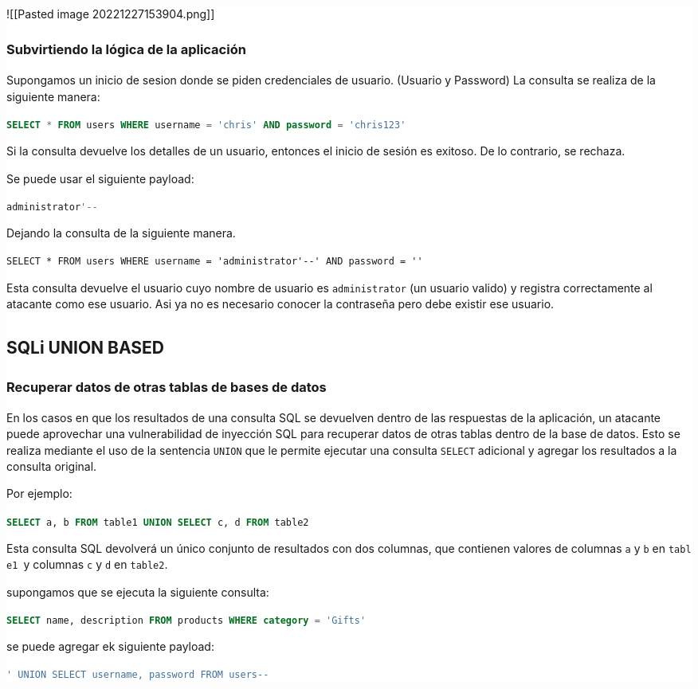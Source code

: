 ![[Pasted image 20221227153904.png]]

### Subvirtiendo la lógica de la aplicación

Supongamos un inicio de sesion donde se piden credenciales de usuario. (Usuario y Password) La consulta se realiza de la siguiente manera:

```sql
SELECT * FROM users WHERE username = 'chris' AND password = 'chris123'
```

Si la consulta devuelve los detalles de un usuario, entonces el inicio de sesión es exitoso. De lo contrario, se rechaza.

Se puede usar el siguiente payload:

```sql
administrator'--
```

Dejando la consulta de la siguiente manera.

```
SELECT * FROM users WHERE username = 'administrator'--' AND password = ''
```

Esta consulta devuelve el usuario cuyo nombre de usuario es `administrator` (un usuario valido) y registra correctamente al atacante como ese usuario. Asi ya no es necesario conocer la contraseña pero debe existir ese usuario.

## SQLi UNION BASED

### Recuperar datos de otras tablas de bases de datos

En los casos en que los resultados de una consulta SQL se devuelven dentro de las respuestas de la aplicación, un atacante puede aprovechar una vulnerabilidad de inyección SQL para recuperar datos de otras tablas dentro de la base de datos. Esto se realiza mediante el uso de la sentencia `UNION` que le permite ejecutar una consulta `SELECT` adicional y agregar los resultados a la consulta original.

Por ejemplo:

```sql
SELECT a, b FROM table1 UNION SELECT c, d FROM table2
```

Esta consulta SQL devolverá un único conjunto de resultados con dos columnas, que contienen valores de columnas `a` y `b` en `table1 `y columnas `c` y `d` en `table2`.

supongamos que se ejecuta la siguiente consulta:

```sql
SELECT name, description FROM products WHERE category = 'Gifts'
```

se puede agregar ek siguiente payload:

```sql
' UNION SELECT username, password FROM users--
```
